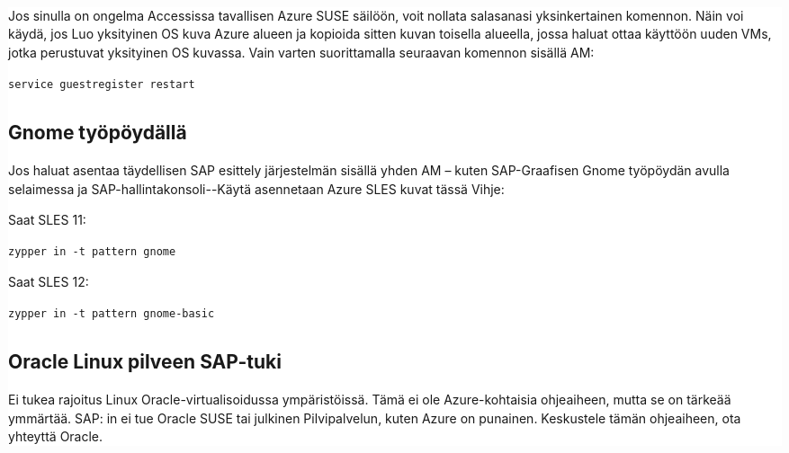 Jos sinulla on ongelma Accessissa tavallisen Azure SUSE säilöön, voit nollata salasanasi yksinkertainen komennon. Näin voi käydä, jos Luo yksityinen OS kuva Azure alueen ja kopioida sitten kuvan toisella alueella, jossa haluat ottaa käyttöön uuden VMs, jotka perustuvat yksityinen OS kuvassa. Vain varten suorittamalla seuraavan komennon sisällä AM:

   ```
   service guestregister restart
   ```

## <a name="gnome-desktop"></a>Gnome työpöydällä

Jos haluat asentaa täydellisen SAP esittely järjestelmän sisällä yhden AM – kuten SAP-Graafisen Gnome työpöydän avulla selaimessa ja SAP-hallintakonsoli--Käytä asennetaan Azure SLES kuvat tässä Vihje:

   Saat SLES 11:

   ```
   zypper in -t pattern gnome
   ```

   Saat SLES 12:

   ```
   zypper in -t pattern gnome-basic
   ```

## <a name="sap-support-for-oracle-on-linux-in-the-cloud"></a>Oracle Linux pilveen SAP-tuki

Ei tukea rajoitus Linux Oracle-virtualisoidussa ympäristöissä. Tämä ei ole Azure-kohtaisia ohjeaiheen, mutta se on tärkeää ymmärtää. SAP: in ei tue Oracle SUSE tai julkinen Pilvipalvelun, kuten Azure on punainen. Keskustele tämän ohjeaiheen, ota yhteyttä Oracle.

